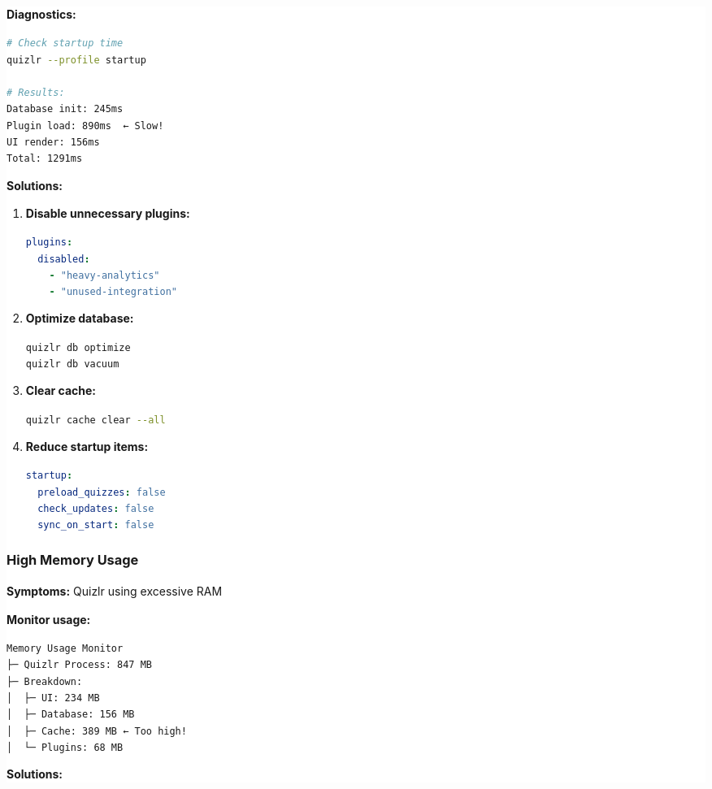**Diagnostics:**
```bash
# Check startup time
quizlr --profile startup

# Results:
Database init: 245ms
Plugin load: 890ms  ← Slow!
UI render: 156ms
Total: 1291ms
```

**Solutions:**

1. **Disable unnecessary plugins:**
   ```yaml
   plugins:
     disabled:
       - "heavy-analytics"
       - "unused-integration"
   ```

2. **Optimize database:**
   ```bash
   quizlr db optimize
   quizlr db vacuum
   ```

3. **Clear cache:**
   ```bash
   quizlr cache clear --all
   ```

4. **Reduce startup items:**
   ```yaml
   startup:
     preload_quizzes: false
     check_updates: false
     sync_on_start: false
   ```

### High Memory Usage

**Symptoms:** Quizlr using excessive RAM

**Monitor usage:**
```
Memory Usage Monitor
├─ Quizlr Process: 847 MB
├─ Breakdown:
│  ├─ UI: 234 MB
│  ├─ Database: 156 MB
│  ├─ Cache: 389 MB ← Too high!
│  └─ Plugins: 68 MB
```

**Solutions:**
